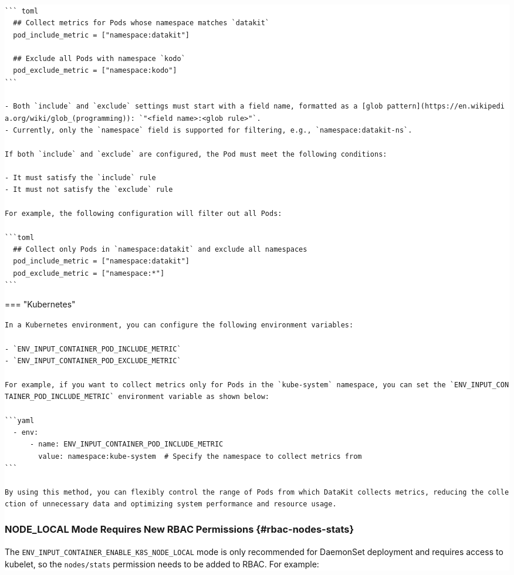    ``` toml
      ## Collect metrics for Pods whose namespace matches `datakit`
      pod_include_metric = ["namespace:datakit"]
    
      ## Exclude all Pods with namespace `kodo`
      pod_exclude_metric = ["namespace:kodo"]
    ```
    
    - Both `include` and `exclude` settings must start with a field name, formatted as a [glob pattern](https://en.wikipedia.org/wiki/glob_(programming)): `"<field name>:<glob rule>"`.
    - Currently, only the `namespace` field is supported for filtering, e.g., `namespace:datakit-ns`.
    
    If both `include` and `exclude` are configured, the Pod must meet the following conditions:
    
    - It must satisfy the `include` rule
    - It must not satisfy the `exclude` rule
    
    For example, the following configuration will filter out all Pods:
    
    ```toml
      ## Collect only Pods in `namespace:datakit` and exclude all namespaces
      pod_include_metric = ["namespace:datakit"]
      pod_exclude_metric = ["namespace:*"]
    ```

=== "Kubernetes"

    In a Kubernetes environment, you can configure the following environment variables:
    
    - `ENV_INPUT_CONTAINER_POD_INCLUDE_METRIC`
    - `ENV_INPUT_CONTAINER_POD_EXCLUDE_METRIC`
    
    For example, if you want to collect metrics only for Pods in the `kube-system` namespace, you can set the `ENV_INPUT_CONTAINER_POD_INCLUDE_METRIC` environment variable as shown below:
    
    ```yaml
      - env:
          - name: ENV_INPUT_CONTAINER_POD_INCLUDE_METRIC
            value: namespace:kube-system  # Specify the namespace to collect metrics from
    ```
    
    By using this method, you can flexibly control the range of Pods from which DataKit collects metrics, reducing the collection of unnecessary data and optimizing system performance and resource usage.


### NODE_LOCAL Mode Requires New RBAC Permissions {#rbac-nodes-stats}


The `ENV_INPUT_CONTAINER_ENABLE_K8S_NODE_LOCAL` mode is only recommended for DaemonSet deployment and requires access to kubelet, so the `nodes/stats` permission needs to be added to RBAC. For example:
